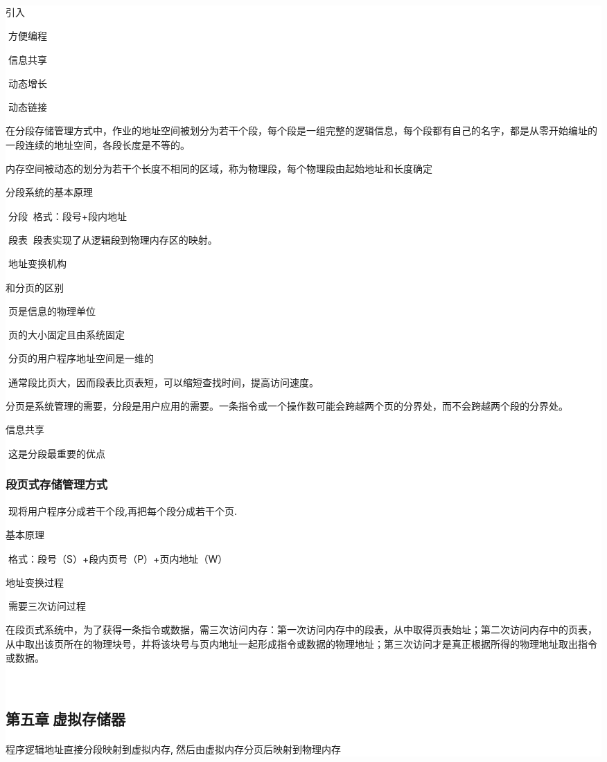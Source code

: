 引入

​		方便编程

​		信息共享

​		动态增长

​		动态链接

​		在分段存储管理方式中，作业的地址空间被划分为若干个段，每个段是一组完整的逻辑信息，每个段都有自己的名字，都是从零开始编址的一段连续的地址空间，各段长度是不等的。

内存空间被动态的划分为若干个长度不相同的区域，称为物理段，每个物理段由起始地址和长度确定

分段系统的基本原理

​		分段
​				格式：段号+段内地址

​		段表
​				段表实现了从逻辑段到物理内存区的映射。

​		地址变换机构

和分页的区别

​		页是信息的物理单位

​		页的大小固定且由系统固定

​		分页的用户程序地址空间是一维的

​		通常段比页大，因而段表比页表短，可以缩短查找时间，提高访问速度。

​		分页是系统管理的需要，分段是用户应用的需要。一条指令或一个操作数可能会跨越两个页的分界处，而不会跨越两个段的分界处。

信息共享

​		这是分段最重要的优点

### 段页式存储管理方式

​		现将用户程序分成若干个段,再把每个段分成若干个页.

基本原理

​		格式：段号（S）+段内页号（P）+页内地址（W）

地址变换过程

​		需要三次访问过程

在段页式系统中，为了获得一条指令或数据，需三次访问内存：第一次访问内存中的段表，从中取得页表始址；第二次访问内存中的页表，从中取出该页所在的物理块号，并将该块号与页内地址一起形成指令或数据的物理地址；第三次访问才是真正根据所得的物理地址取出指令或数据。

​	

## 第五章 虚拟存储器



程序逻辑地址直接分段映射到虚拟内存, 然后由虚拟内存分页后映射到物理内存
